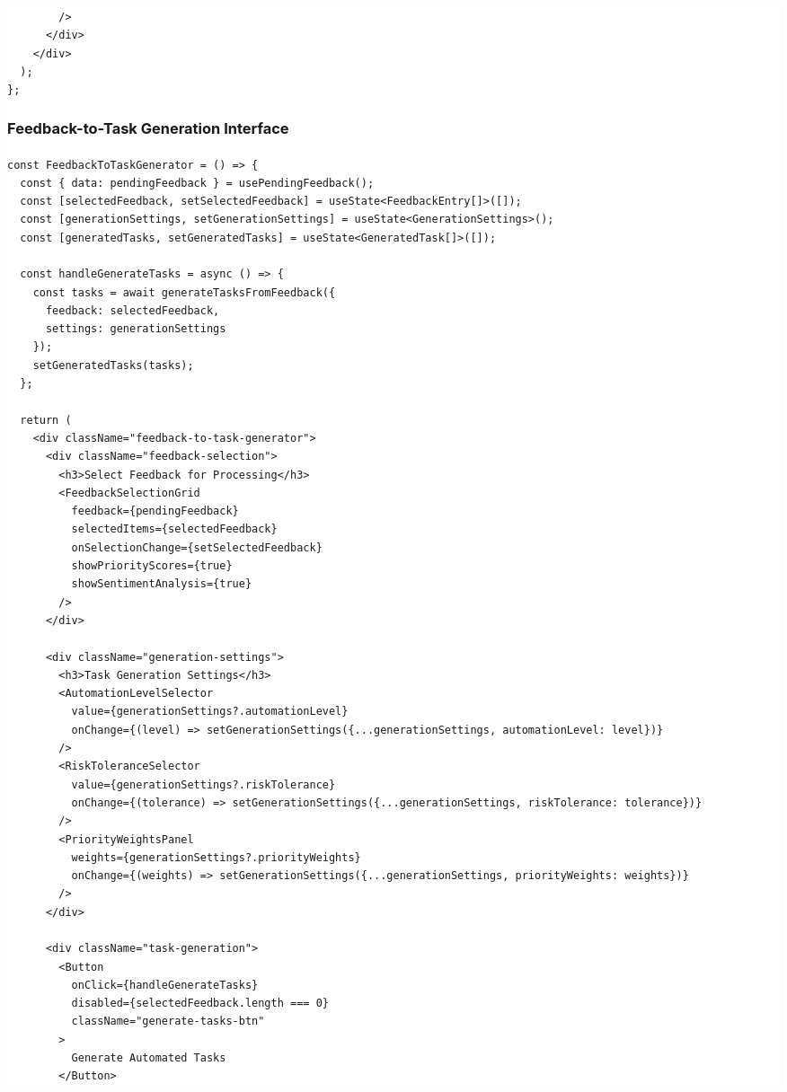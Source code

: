 ```tsx
        />
      </div>
    </div>
  );
};
```

### Feedback-to-Task Generation Interface
```tsx
const FeedbackToTaskGenerator = () => {
  const { data: pendingFeedback } = usePendingFeedback();
  const [selectedFeedback, setSelectedFeedback] = useState<FeedbackEntry[]>([]);
  const [generationSettings, setGenerationSettings] = useState<GenerationSettings>();
  const [generatedTasks, setGeneratedTasks] = useState<GeneratedTask[]>([]);
  
  const handleGenerateTasks = async () => {
    const tasks = await generateTasksFromFeedback({
      feedback: selectedFeedback,
      settings: generationSettings
    });
    setGeneratedTasks(tasks);
  };
  
  return (
    <div className="feedback-to-task-generator">
      <div className="feedback-selection">
        <h3>Select Feedback for Processing</h3>
        <FeedbackSelectionGrid
          feedback={pendingFeedback}
          selectedItems={selectedFeedback}
          onSelectionChange={setSelectedFeedback}
          showPriorityScores={true}
          showSentimentAnalysis={true}
        />
      </div>
      
      <div className="generation-settings">
        <h3>Task Generation Settings</h3>
        <AutomationLevelSelector
          value={generationSettings?.automationLevel}
          onChange={(level) => setGenerationSettings({...generationSettings, automationLevel: level})}
        />
        <RiskToleranceSelector
          value={generationSettings?.riskTolerance}
          onChange={(tolerance) => setGenerationSettings({...generationSettings, riskTolerance: tolerance})}
        />
        <PriorityWeightsPanel
          weights={generationSettings?.priorityWeights}
          onChange={(weights) => setGenerationSettings({...generationSettings, priorityWeights: weights})}
        />
      </div>
      
      <div className="task-generation">
        <Button 
          onClick={handleGenerateTasks}
          disabled={selectedFeedback.length === 0}
          className="generate-tasks-btn"
        >
          Generate Automated Tasks
        </Button>
```